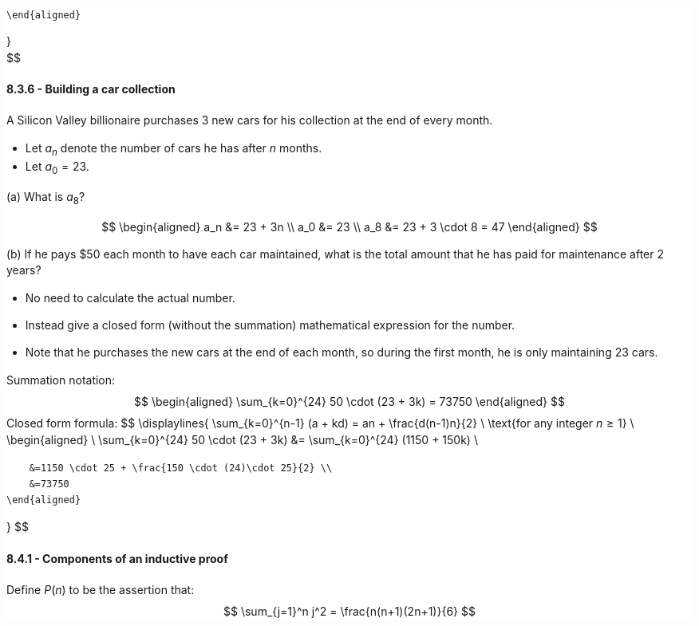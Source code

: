 	\end{aligned}	
}	
$$

#### 8.3.6 - Building a car collection

A Silicon Valley billionaire purchases 3 new cars for his collection at the end of every month. 
- Let $a_n$ denote the number of cars he has after $n$ months. 
- Let $a_0 = 23$.

(a) What is $a_8$?

$$
\begin{aligned}
a_n &= 23 + 3n \\
a_0 &= 23 \\
a_8 &= 23 + 3 \cdot 8 = 47
\end{aligned}
$$

(b) If he pays $50 each month to have each car maintained, what is the total amount that he has paid for maintenance after 2 years? 

- No need to calculate the actual number. 

- Instead give a closed form (without the summation) mathematical expression for the number. 
- Note that he purchases the new cars at the end of each month, so during the first month, he is only maintaining 23 cars.

Summation notation:
$$
\begin{aligned}
\sum_{k=0}^{24} 50 \cdot (23 + 3k) = 73750
\end{aligned}
$$
Closed form formula:
$$
\displaylines{
	\sum_{k=0}^{n-1} (a + kd) = an + \frac{d(n-1)n}{2} \\
	\text{for any integer $n \geq 1$} \\
	\begin{aligned}
		\\
		\sum_{k=0}^{24} 50 \cdot (23 + 3k) 
		&= \sum_{k=0}^{24} (1150 + 150k) \\
		
		&=1150 \cdot 25 + \frac{150 \cdot (24)\cdot 25}{2} \\
		&=73750
	\end{aligned}
}
$$

#### 8.4.1 - Components of an inductive proof
Define $P(n)$ to be the assertion that:
$$
\sum_{j=1}^n j^2 = \frac{n(n+1)(2n+1)}{6}
$$

